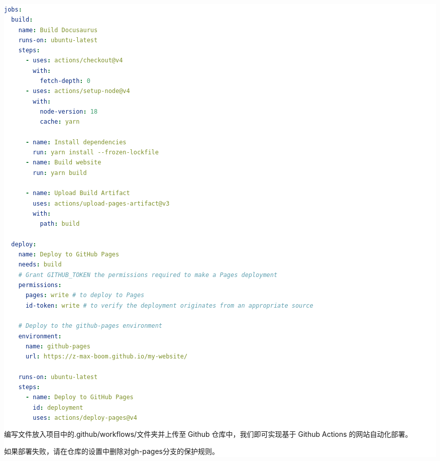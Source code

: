 ```yml
jobs:
  build:
    name: Build Docusaurus
    runs-on: ubuntu-latest
    steps:
      - uses: actions/checkout@v4
        with:
          fetch-depth: 0
      - uses: actions/setup-node@v4
        with:
          node-version: 18
          cache: yarn

      - name: Install dependencies
        run: yarn install --frozen-lockfile
      - name: Build website
        run: yarn build

      - name: Upload Build Artifact
        uses: actions/upload-pages-artifact@v3
        with:
          path: build

  deploy:
    name: Deploy to GitHub Pages
    needs: build
    # Grant GITHUB_TOKEN the permissions required to make a Pages deployment
    permissions:
      pages: write # to deploy to Pages
      id-token: write # to verify the deployment originates from an appropriate source

    # Deploy to the github-pages environment
    environment:
      name: github-pages
      url: https://z-max-boom.github.io/my-website/

    runs-on: ubuntu-latest
    steps:
      - name: Deploy to GitHub Pages
        id: deployment
        uses: actions/deploy-pages@v4
```
编写文件放入项目中的.github/workflows/文件夹并上传至 Github 仓库中，我们即可实现基于 Github Actions 的网站自动化部署。

如果部署失败，请在仓库的设置中删除对gh-pages分支的保护规则。